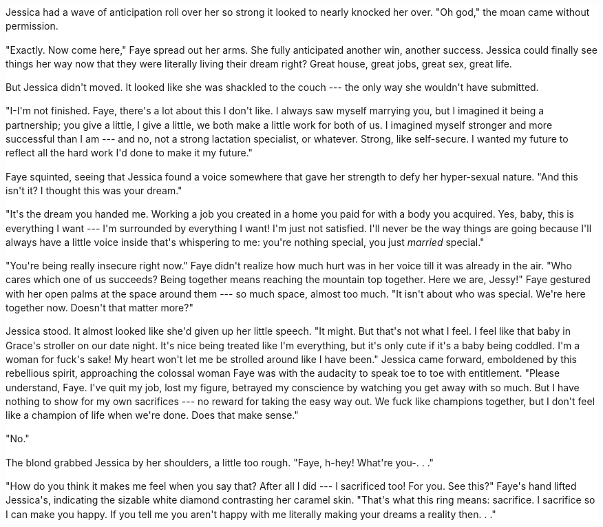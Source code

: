 Jessica had a wave of anticipation roll over her so strong it looked to
nearly knocked her over. "Oh god," the moan came without permission.

"Exactly. Now come here," Faye spread out her arms. She fully
anticipated another win, another success. Jessica could finally see
things her way now that they were literally living their dream right?
Great house, great jobs, great sex, great life.

But Jessica didn't moved. It looked like she was shackled to the couch
--- the only way she wouldn't have submitted.

"I-I'm not finished. Faye, there's a lot about this I don't like. I
always saw myself marrying you, but I imagined it being a partnership;
you give a little, I give a little, we both make a little work for both
of us. I imagined myself stronger and more successful than I am --- and
no, not a strong lactation specialist, or whatever. Strong, like
self-secure. I wanted my future to reflect all the hard work I'd done to
make it my future."

Faye squinted, seeing that Jessica found a voice somewhere that gave her
strength to defy her hyper-sexual nature. "And this isn't it? I thought
this was your dream."

"It's the dream you handed me. Working a job you created in a home you
paid for with a body you acquired. Yes, baby, this is everything I want
--- I'm surrounded by everything I want! I'm just not satisfied. I'll
never be the way things are going because I'll always have a little
voice inside that's whispering to me: you're nothing special, you just
*married* special."

"You're being really insecure right now." Faye didn't realize how much
hurt was in her voice till it was already in the air. "Who cares which
one of us succeeds? Being together means reaching the mountain top
together. Here we are, Jessy!" Faye gestured with her open palms at the
space around them --- so much space, almost too much. "It isn't about
who was special. We're here together now. Doesn't that matter more?"

Jessica stood. It almost looked like she'd given up her little speech.
"It might. But that's not what I feel. I feel like that baby in Grace's
stroller on our date night. It's nice being treated like I'm everything,
but it's only cute if it's a baby being coddled. I'm a woman for fuck's
sake! My heart won't let me be strolled around like I have been."
Jessica came forward, emboldened by this rebellious spirit, approaching
the colossal woman Faye was with the audacity to speak toe to toe with
entitlement. "Please understand, Faye. I've quit my job, lost my figure,
betrayed my conscience by watching you get away with so much. But I have
nothing to show for my own sacrifices --- no reward for taking the easy
way out. We fuck like champions together, but I don't feel like a
champion of life when we're done. Does that make sense."

"No."

The blond grabbed Jessica by her shoulders, a little too rough. "Faye,
h-hey! What're you-. . ."

"How do you think it makes me feel when you say that? After all I did
--- I sacrificed too! For you. See this?" Faye's hand lifted Jessica's,
indicating the sizable white diamond contrasting her caramel skin.
"That's what this ring means: sacrifice. I sacrifice so I can make you
happy. If you tell me you aren't happy with me literally making your
dreams a reality then. . ."
